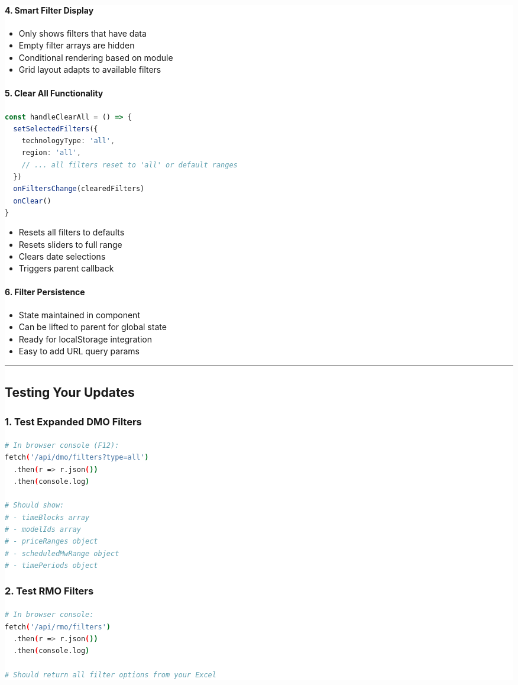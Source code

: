 #### 4. Smart Filter Display
- Only shows filters that have data
- Empty filter arrays are hidden
- Conditional rendering based on module
- Grid layout adapts to available filters

#### 5. Clear All Functionality
```typescript
const handleClearAll = () => {
  setSelectedFilters({
    technologyType: 'all',
    region: 'all',
    // ... all filters reset to 'all' or default ranges
  })
  onFiltersChange(clearedFilters)
  onClear()
}
```
- Resets all filters to defaults
- Resets sliders to full range
- Clears date selections
- Triggers parent callback

#### 6. Filter Persistence
- State maintained in component
- Can be lifted to parent for global state
- Ready for localStorage integration
- Easy to add URL query params

---

## Testing Your Updates

### 1. Test Expanded DMO Filters
```bash
# In browser console (F12):
fetch('/api/dmo/filters?type=all')
  .then(r => r.json())
  .then(console.log)

# Should show:
# - timeBlocks array
# - modelIds array
# - priceRanges object
# - scheduledMwRange object
# - timePeriods object
```

### 2. Test RMO Filters
```bash
# In browser console:
fetch('/api/rmo/filters')
  .then(r => r.json())
  .then(console.log)

# Should return all filter options from your Excel
```
